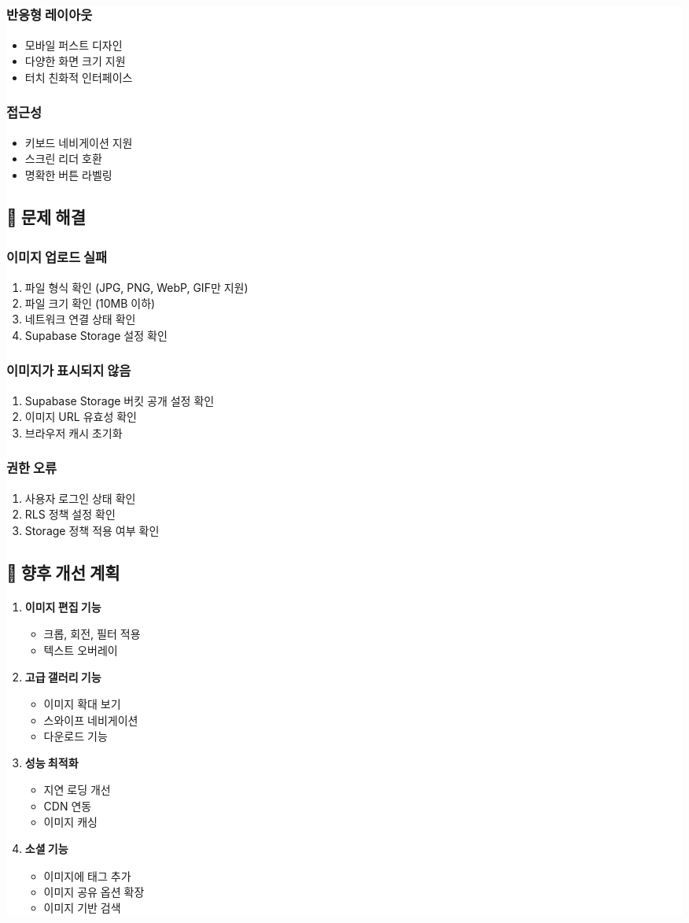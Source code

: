 ### 반응형 레이아웃

- 모바일 퍼스트 디자인
- 다양한 화면 크기 지원
- 터치 친화적 인터페이스

### 접근성

- 키보드 네비게이션 지원
- 스크린 리더 호환
- 명확한 버튼 라벨링

## 🐛 문제 해결

### 이미지 업로드 실패

1. 파일 형식 확인 (JPG, PNG, WebP, GIF만 지원)
2. 파일 크기 확인 (10MB 이하)
3. 네트워크 연결 상태 확인
4. Supabase Storage 설정 확인

### 이미지가 표시되지 않음

1. Supabase Storage 버킷 공개 설정 확인
2. 이미지 URL 유효성 확인
3. 브라우저 캐시 초기화

### 권한 오류

1. 사용자 로그인 상태 확인
2. RLS 정책 설정 확인
3. Storage 정책 적용 여부 확인

## 🔮 향후 개선 계획

1. **이미지 편집 기능**
   - 크롭, 회전, 필터 적용
   - 텍스트 오버레이

2. **고급 갤러리 기능**
   - 이미지 확대 보기
   - 스와이프 네비게이션
   - 다운로드 기능

3. **성능 최적화**
   - 지연 로딩 개선
   - CDN 연동
   - 이미지 캐싱

4. **소셜 기능**
   - 이미지에 태그 추가
   - 이미지 공유 옵션 확장
   - 이미지 기반 검색
